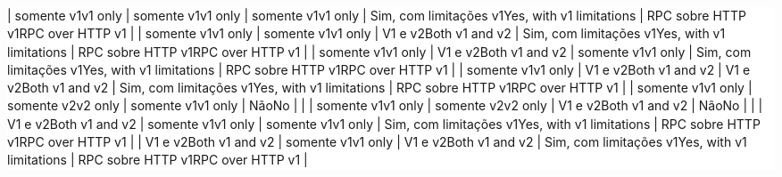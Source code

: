 | <span data-ttu-id="a7002-141">somente v1</span><span class="sxs-lookup"><span data-stu-id="a7002-141">v1 only</span></span>              | <span data-ttu-id="a7002-142">somente v1</span><span class="sxs-lookup"><span data-stu-id="a7002-142">v1 only</span></span>        | <span data-ttu-id="a7002-143">somente v1</span><span class="sxs-lookup"><span data-stu-id="a7002-143">v1 only</span></span>              | <span data-ttu-id="a7002-144">Sim, com limitações v1</span><span class="sxs-lookup"><span data-stu-id="a7002-144">Yes, with v1 limitations</span></span>                    | <span data-ttu-id="a7002-145">RPC sobre HTTP v1</span><span class="sxs-lookup"><span data-stu-id="a7002-145">RPC over HTTP v1</span></span> |
| <span data-ttu-id="a7002-146">somente v1</span><span class="sxs-lookup"><span data-stu-id="a7002-146">v1 only</span></span>              | <span data-ttu-id="a7002-147">somente v1</span><span class="sxs-lookup"><span data-stu-id="a7002-147">v1 only</span></span>        | <span data-ttu-id="a7002-148">V1 e v2</span><span class="sxs-lookup"><span data-stu-id="a7002-148">Both v1 and v2</span></span>       | <span data-ttu-id="a7002-149">Sim, com limitações v1</span><span class="sxs-lookup"><span data-stu-id="a7002-149">Yes, with v1 limitations</span></span>                    | <span data-ttu-id="a7002-150">RPC sobre HTTP v1</span><span class="sxs-lookup"><span data-stu-id="a7002-150">RPC over HTTP v1</span></span> |
| <span data-ttu-id="a7002-151">somente v1</span><span class="sxs-lookup"><span data-stu-id="a7002-151">v1 only</span></span>              | <span data-ttu-id="a7002-152">V1 e v2</span><span class="sxs-lookup"><span data-stu-id="a7002-152">Both v1 and v2</span></span> | <span data-ttu-id="a7002-153">somente v1</span><span class="sxs-lookup"><span data-stu-id="a7002-153">v1 only</span></span>              | <span data-ttu-id="a7002-154">Sim, com limitações v1</span><span class="sxs-lookup"><span data-stu-id="a7002-154">Yes, with v1 limitations</span></span>                    | <span data-ttu-id="a7002-155">RPC sobre HTTP v1</span><span class="sxs-lookup"><span data-stu-id="a7002-155">RPC over HTTP v1</span></span> |
| <span data-ttu-id="a7002-156">somente v1</span><span class="sxs-lookup"><span data-stu-id="a7002-156">v1 only</span></span>              | <span data-ttu-id="a7002-157">V1 e v2</span><span class="sxs-lookup"><span data-stu-id="a7002-157">Both v1 and v2</span></span> | <span data-ttu-id="a7002-158">V1 e v2</span><span class="sxs-lookup"><span data-stu-id="a7002-158">Both v1 and v2</span></span>       | <span data-ttu-id="a7002-159">Sim, com limitações v1</span><span class="sxs-lookup"><span data-stu-id="a7002-159">Yes, with v1 limitations</span></span>                    | <span data-ttu-id="a7002-160">RPC sobre HTTP v1</span><span class="sxs-lookup"><span data-stu-id="a7002-160">RPC over HTTP v1</span></span> |
| <span data-ttu-id="a7002-161">somente v1</span><span class="sxs-lookup"><span data-stu-id="a7002-161">v1 only</span></span>              | <span data-ttu-id="a7002-162">somente v2</span><span class="sxs-lookup"><span data-stu-id="a7002-162">v2 only</span></span>        | <span data-ttu-id="a7002-163">somente v1</span><span class="sxs-lookup"><span data-stu-id="a7002-163">v1 only</span></span>              | <span data-ttu-id="a7002-164">Não</span><span class="sxs-lookup"><span data-stu-id="a7002-164">No</span></span>                                          |                  |
| <span data-ttu-id="a7002-165">somente v1</span><span class="sxs-lookup"><span data-stu-id="a7002-165">v1 only</span></span>              | <span data-ttu-id="a7002-166">somente v2</span><span class="sxs-lookup"><span data-stu-id="a7002-166">v2 only</span></span>        | <span data-ttu-id="a7002-167">V1 e v2</span><span class="sxs-lookup"><span data-stu-id="a7002-167">Both v1 and v2</span></span>       | <span data-ttu-id="a7002-168">Não</span><span class="sxs-lookup"><span data-stu-id="a7002-168">No</span></span>                                          |                  |
| <span data-ttu-id="a7002-169">V1 e v2</span><span class="sxs-lookup"><span data-stu-id="a7002-169">Both v1 and v2</span></span>       | <span data-ttu-id="a7002-170">somente v1</span><span class="sxs-lookup"><span data-stu-id="a7002-170">v1 only</span></span>        | <span data-ttu-id="a7002-171">somente v1</span><span class="sxs-lookup"><span data-stu-id="a7002-171">v1 only</span></span>              | <span data-ttu-id="a7002-172">Sim, com limitações v1</span><span class="sxs-lookup"><span data-stu-id="a7002-172">Yes, with v1 limitations</span></span>                    | <span data-ttu-id="a7002-173">RPC sobre HTTP v1</span><span class="sxs-lookup"><span data-stu-id="a7002-173">RPC over HTTP v1</span></span> |
| <span data-ttu-id="a7002-174">V1 e v2</span><span class="sxs-lookup"><span data-stu-id="a7002-174">Both v1 and v2</span></span>       | <span data-ttu-id="a7002-175">somente v1</span><span class="sxs-lookup"><span data-stu-id="a7002-175">v1 only</span></span>        | <span data-ttu-id="a7002-176">V1 e v2</span><span class="sxs-lookup"><span data-stu-id="a7002-176">Both v1 and v2</span></span>       | <span data-ttu-id="a7002-177">Sim, com limitações v1</span><span class="sxs-lookup"><span data-stu-id="a7002-177">Yes, with v1 limitations</span></span>                    | <span data-ttu-id="a7002-178">RPC sobre HTTP v1</span><span class="sxs-lookup"><span data-stu-id="a7002-178">RPC over HTTP v1</span></span> |
